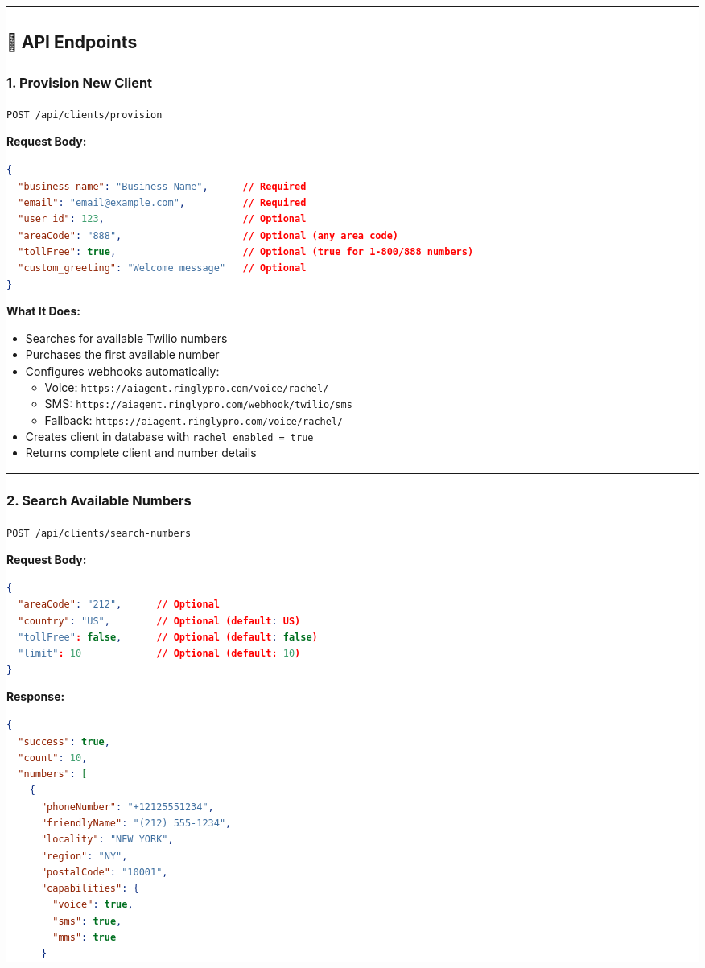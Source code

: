 
---

## 📡 API Endpoints

### **1. Provision New Client**
```
POST /api/clients/provision
```

**Request Body:**
```json
{
  "business_name": "Business Name",      // Required
  "email": "email@example.com",          // Required
  "user_id": 123,                        // Optional
  "areaCode": "888",                     // Optional (any area code)
  "tollFree": true,                      // Optional (true for 1-800/888 numbers)
  "custom_greeting": "Welcome message"   // Optional
}
```

**What It Does:**
- Searches for available Twilio numbers
- Purchases the first available number
- Configures webhooks automatically:
  - Voice: `https://aiagent.ringlypro.com/voice/rachel/`
  - SMS: `https://aiagent.ringlypro.com/webhook/twilio/sms`
  - Fallback: `https://aiagent.ringlypro.com/voice/rachel/`
- Creates client in database with `rachel_enabled = true`
- Returns complete client and number details

---

### **2. Search Available Numbers**
```
POST /api/clients/search-numbers
```

**Request Body:**
```json
{
  "areaCode": "212",      // Optional
  "country": "US",        // Optional (default: US)
  "tollFree": false,      // Optional (default: false)
  "limit": 10             // Optional (default: 10)
}
```

**Response:**
```json
{
  "success": true,
  "count": 10,
  "numbers": [
    {
      "phoneNumber": "+12125551234",
      "friendlyName": "(212) 555-1234",
      "locality": "NEW YORK",
      "region": "NY",
      "postalCode": "10001",
      "capabilities": {
        "voice": true,
        "sms": true,
        "mms": true
      }
```